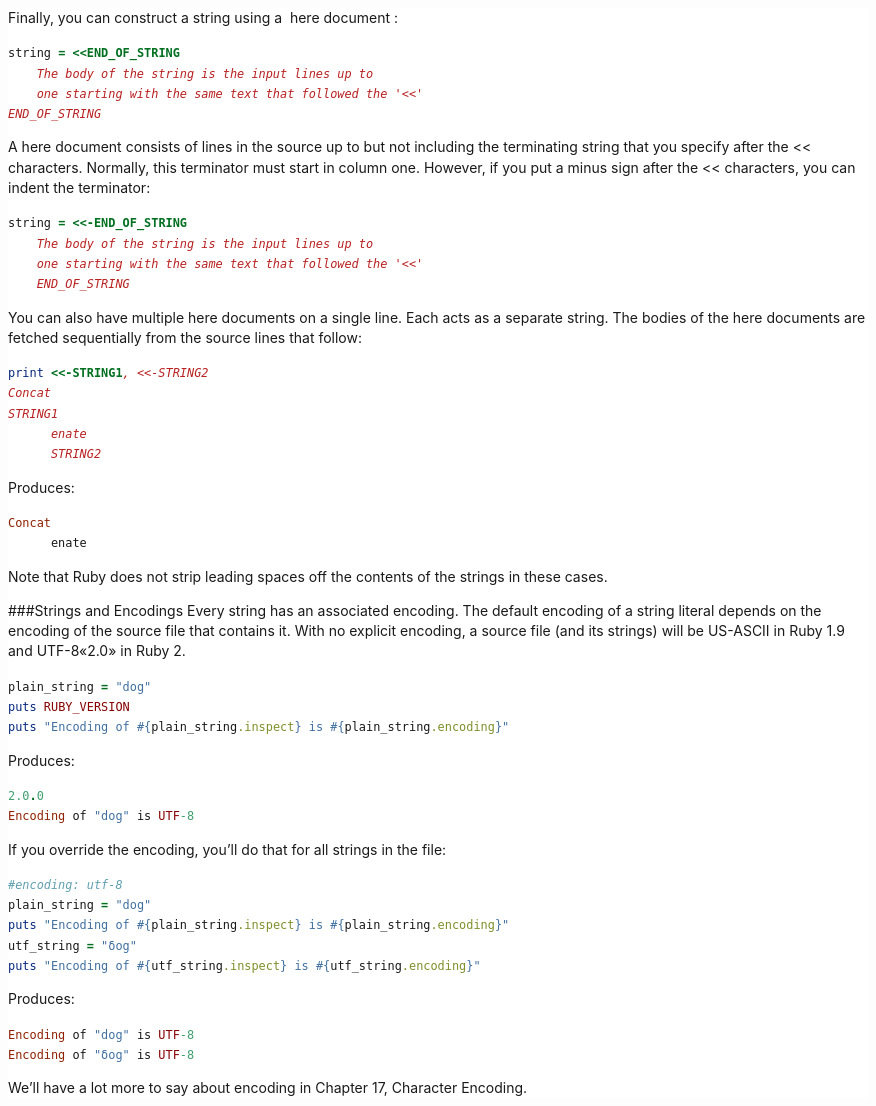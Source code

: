 Finally, you can construct a string using a ​ here document​ :
```ruby
string = ​<<END_OF_STRING​​ 	
​    The body of the string is the input lines up to​​ 	
​    one starting with the same text that followed the '<<'​​ 	
​END_OF_STRING​
```
A here document consists of lines in the source up to but not including the terminating string that you specify after the ​<<​ characters. Normally, this terminator must start in column one. However, if you put a minus sign after the ​<<​ characters, you can indent the terminator:
```ruby
string = ​<<-END_OF_STRING​​ 	
​    The body of the string is the input lines up to​​ 	
​    one starting with the same text that followed the '<<'​​ 	
​    END_OF_STRING​
```
You can also have multiple here documents on a single line. Each acts as a separate string. The bodies of the here documents are fetched sequentially from the source lines that follow:
```ruby
print ​<<-STRING1​, ​<<-STRING2​​ 	
​Concat​​ 	
​STRING1​​ 	
​      enate​​ 	
​      STRING2
```
Produces:
```ruby
Concat​ 	
      enate
```
Note that Ruby does not strip leading spaces off the contents of the strings in these cases.

###Strings and Encodings
Every string has an associated encoding. The default encoding of a string literal depends on the encoding of the source file that contains it. With no explicit encoding, a source file (and its strings) will be US-ASCII in Ruby 1.9 and UTF-8«2.0» in Ruby 2.
```ruby
plain_string = ​"dog"​​ 	
puts RUBY_VERSION​ 	
puts ​"Encoding of ​#{plain_string.inspect}​ is ​#{plain_string.encoding}​"​
```
Produces:
```ruby
2.0.0
Encoding of "dog" is UTF-8
```
If you override the encoding, you’ll do that for all strings in the file:
```ruby
​#encoding: utf-8​​ 	
plain_string = ​"dog"​​ 	
puts ​"Encoding of ​#{plain_string.inspect}​ is ​#{plain_string.encoding}​"​​ 	
utf_string = ​"δog"​​ 	
puts ​"Encoding of ​#{utf_string.inspect}​ is ​#{utf_string.encoding}​"​
```
Produces:
```ruby
Encoding of "dog" is UTF-8​ 	
Encoding of "δog" is UTF-8
```
We’ll have a lot more to say about encoding in Chapter 17, ​Character Encoding​.
